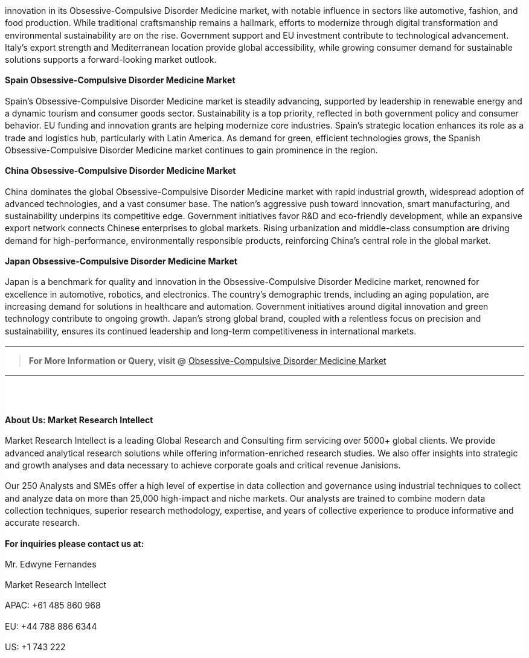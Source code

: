 innovation in its Obsessive-Compulsive Disorder Medicine market, with notable influence in sectors like automotive, fashion, and food production. While traditional craftsmanship remains a hallmark, efforts to modernize through digital transformation and environmental sustainability are on the rise. Government support and EU investment contribute to technological advancement. Italy&rsquo;s export strength and Mediterranean location provide global accessibility, while growing consumer demand for sustainable solutions supports a forward-looking market outlook.</p><p class="" data-start="4424" data-end="4975"><strong data-start="4424" data-end="4445">Spain Obsessive-Compulsive Disorder Medicine Market</strong></p><p class="" data-start="4424" data-end="4975">Spain&rsquo;s Obsessive-Compulsive Disorder Medicine market is steadily advancing, supported by leadership in renewable energy and a dynamic tourism and consumer goods sector. Sustainability is a top priority, reflected in both government policy and consumer behavior. EU funding and innovation grants are helping modernize core industries. Spain&rsquo;s strategic location enhances its role as a trade and logistics hub, particularly with Latin America. As demand for green, efficient technologies grows, the Spanish Obsessive-Compulsive Disorder Medicine market continues to gain prominence in the region.</p><p class="" data-start="4977" data-end="5589"><strong data-start="4977" data-end="4998">China Obsessive-Compulsive Disorder Medicine Market</strong></p><p class="" data-start="4977" data-end="5589">China dominates the global Obsessive-Compulsive Disorder Medicine market with rapid industrial growth, widespread adoption of advanced technologies, and a vast consumer base. The nation&rsquo;s aggressive push toward innovation, smart manufacturing, and sustainability underpins its competitive edge. Government initiatives favor R&amp;D and eco-friendly development, while an expansive export network connects Chinese enterprises to global markets. Rising urbanization and middle-class consumption are driving demand for high-performance, environmentally responsible products, reinforcing China&rsquo;s central role in the global market.</p><p class="" data-start="5591" data-end="6162"><strong data-start="5591" data-end="5612">Japan Obsessive-Compulsive Disorder Medicine Market</strong></p><p class="" data-start="5591" data-end="6162">Japan is a benchmark for quality and innovation in the Obsessive-Compulsive Disorder Medicine market, renowned for excellence in automotive, robotics, and electronics. The country&rsquo;s demographic trends, including an aging population, are increasing demand for solutions in healthcare and automation. Government initiatives around digital innovation and green technology contribute to ongoing growth. Japan&rsquo;s strong global brand, coupled with a relentless focus on precision and sustainability, ensures its continued leadership and long-term competitiveness in international markets.</p><hr /><blockquote><p><span class="font-[700]"><strong>For More Information or Query, visit&nbsp;@</strong>&nbsp;</span><span class="font-[700]"><a href="https://www.marketresearchintellect.com/product/global-obsessive-compulsive-disorder-medicine-market/?utm_source=Linkedin&utm_medium=026" target="_blank" data-tracking-control-name="article-ssr-frontend-pulse_little-text-block" data-tracking-will-navigate="" data-test-link="">Obsessive-Compulsive Disorder Medicine Market</a></span></p></blockquote><hr /><h3>&nbsp;</h3><p><strong><span class="font-[700]">About Us: Market Research Intellect</span></strong></p><p><span class="">Market Research Intellect is a leading Global Research and Consulting firm servicing over 5000+ global clients. We provide advanced analytical research solutions while offering information-enriched research studies.&nbsp;</span>We also offer insights into strategic and growth analyses and data necessary to achieve corporate goals and critical revenue Janisions.</p><p><span class="">Our 250 Analysts and SMEs offer a high level of expertise in data collection and governance using industrial techniques to collect and analyze data on more than 25,000 high-impact and niche markets. Our analysts are trained to combine modern data collection techniques, superior research methodology, expertise, and years of collective experience to produce informative and accurate research.</span></p><p><strong>For inquiries please contact us at:</strong></p><p>Mr. Edwyne Fernandes</p><p>Market Research Intellect</p><p>APAC: +61 485 860 968</p><p>EU: +44 788 886 6344</p><p>US: +1 743 222